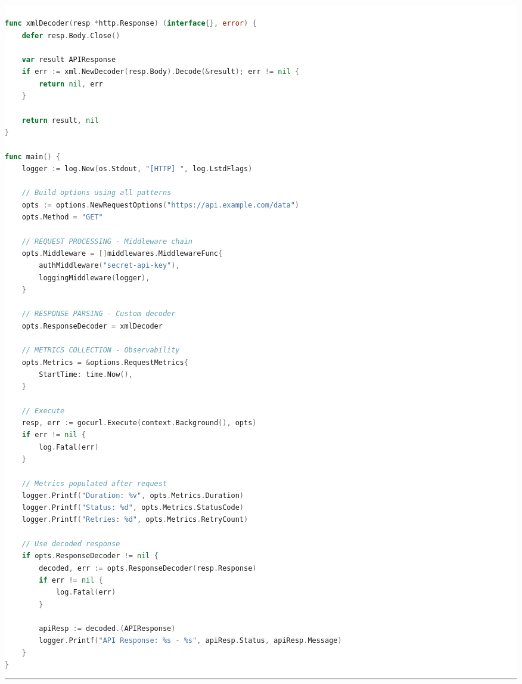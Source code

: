 ```go

func xmlDecoder(resp *http.Response) (interface{}, error) {
    defer resp.Body.Close()

    var result APIResponse
    if err := xml.NewDecoder(resp.Body).Decode(&result); err != nil {
        return nil, err
    }

    return result, nil
}

func main() {
    logger := log.New(os.Stdout, "[HTTP] ", log.LstdFlags)

    // Build options using all patterns
    opts := options.NewRequestOptions("https://api.example.com/data")
    opts.Method = "GET"

    // REQUEST PROCESSING - Middleware chain
    opts.Middleware = []middlewares.MiddlewareFunc{
        authMiddleware("secret-api-key"),
        loggingMiddleware(logger),
    }

    // RESPONSE PARSING - Custom decoder
    opts.ResponseDecoder = xmlDecoder

    // METRICS COLLECTION - Observability
    opts.Metrics = &options.RequestMetrics{
        StartTime: time.Now(),
    }

    // Execute
    resp, err := gocurl.Execute(context.Background(), opts)
    if err != nil {
        log.Fatal(err)
    }

    // Metrics populated after request
    logger.Printf("Duration: %v", opts.Metrics.Duration)
    logger.Printf("Status: %d", opts.Metrics.StatusCode)
    logger.Printf("Retries: %d", opts.Metrics.RetryCount)

    // Use decoded response
    if opts.ResponseDecoder != nil {
        decoded, err := opts.ResponseDecoder(resp.Response)
        if err != nil {
            log.Fatal(err)
        }

        apiResp := decoded.(APIResponse)
        logger.Printf("API Response: %s - %s", apiResp.Status, apiResp.Message)
    }
}
```

---